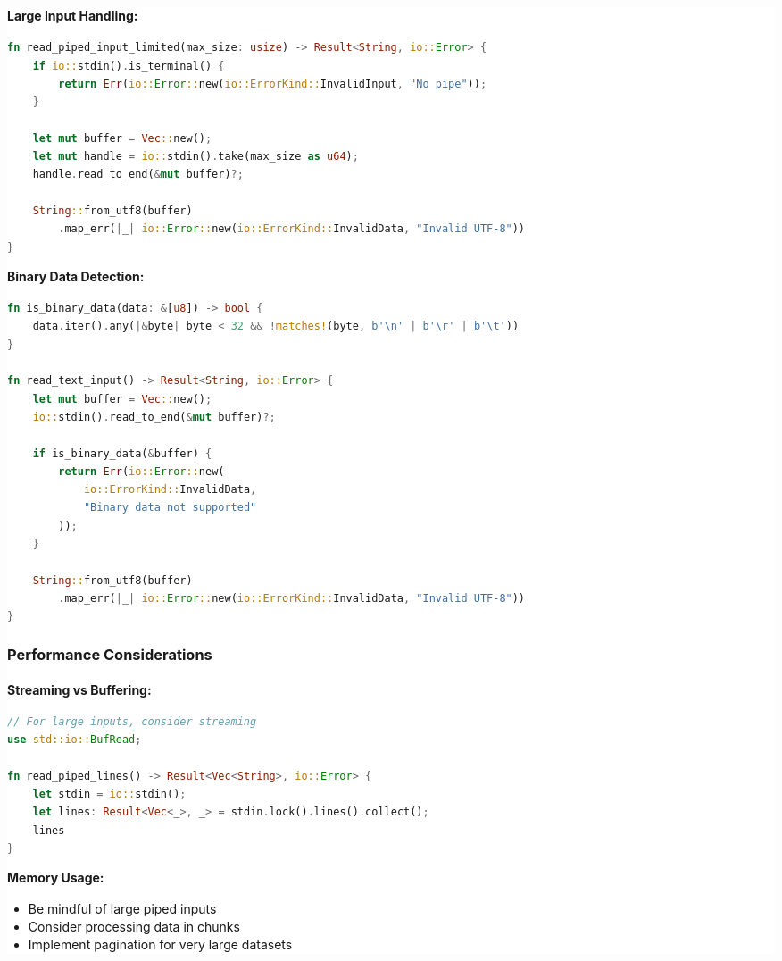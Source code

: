 **Large Input Handling:**
```rust
fn read_piped_input_limited(max_size: usize) -> Result<String, io::Error> {
    if io::stdin().is_terminal() {
        return Err(io::Error::new(io::ErrorKind::InvalidInput, "No pipe"));
    }
    
    let mut buffer = Vec::new();
    let mut handle = io::stdin().take(max_size as u64);
    handle.read_to_end(&mut buffer)?;
    
    String::from_utf8(buffer)
        .map_err(|_| io::Error::new(io::ErrorKind::InvalidData, "Invalid UTF-8"))
}
```

**Binary Data Detection:**
```rust
fn is_binary_data(data: &[u8]) -> bool {
    data.iter().any(|&byte| byte < 32 && !matches!(byte, b'\n' | b'\r' | b'\t'))
}

fn read_text_input() -> Result<String, io::Error> {
    let mut buffer = Vec::new();
    io::stdin().read_to_end(&mut buffer)?;
    
    if is_binary_data(&buffer) {
        return Err(io::Error::new(
            io::ErrorKind::InvalidData,
            "Binary data not supported"
        ));
    }
    
    String::from_utf8(buffer)
        .map_err(|_| io::Error::new(io::ErrorKind::InvalidData, "Invalid UTF-8"))
}
```

### Performance Considerations

**Streaming vs Buffering:**
```rust
// For large inputs, consider streaming
use std::io::BufRead;

fn read_piped_lines() -> Result<Vec<String>, io::Error> {
    let stdin = io::stdin();
    let lines: Result<Vec<_>, _> = stdin.lock().lines().collect();
    lines
}
```

**Memory Usage:**
- Be mindful of large piped inputs
- Consider processing data in chunks
- Implement pagination for very large datasets
